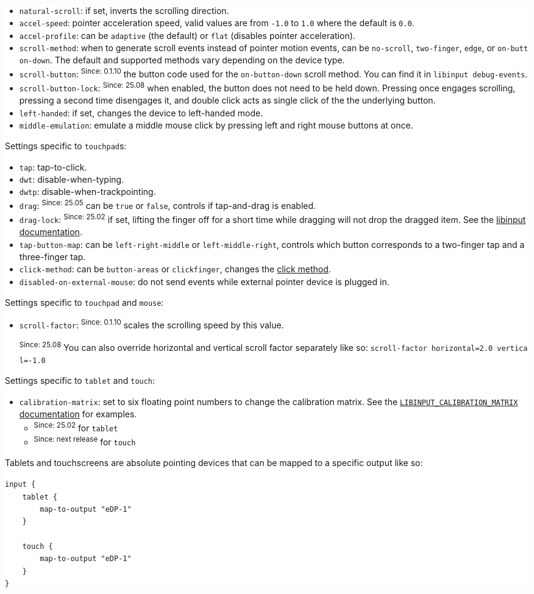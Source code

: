 - `natural-scroll`: if set, inverts the scrolling direction.
- `accel-speed`: pointer acceleration speed, valid values are from `-1.0` to `1.0` where the default is `0.0`.
- `accel-profile`: can be `adaptive` (the default) or `flat` (disables pointer acceleration).
- `scroll-method`: when to generate scroll events instead of pointer motion events, can be `no-scroll`, `two-finger`, `edge`, or `on-button-down`.
  The default and supported methods vary depending on the device type.
- `scroll-button`: <sup>Since: 0.1.10</sup> the button code used for the `on-button-down` scroll method. You can find it in `libinput debug-events`.
- `scroll-button-lock`: <sup>Since: 25.08</sup> when enabled, the button does not need to be held down. Pressing once engages scrolling, pressing a second time disengages it, and double click acts as single click of the the underlying button.
- `left-handed`: if set, changes the device to left-handed mode.
- `middle-emulation`: emulate a middle mouse click by pressing left and right mouse buttons at once.

Settings specific to `touchpad`s:

- `tap`: tap-to-click.
- `dwt`: disable-when-typing.
- `dwtp`: disable-when-trackpointing.
- `drag`: <sup>Since: 25.05</sup> can be `true` or `false`, controls if tap-and-drag is enabled.
- `drag-lock`: <sup>Since: 25.02</sup> if set, lifting the finger off for a short time while dragging will not drop the dragged item. See the [libinput documentation](https://wayland.freedesktop.org/libinput/doc/latest/tapping.html#tap-and-drag).
- `tap-button-map`: can be `left-right-middle` or `left-middle-right`, controls which button corresponds to a two-finger tap and a three-finger tap.
- `click-method`: can be `button-areas` or `clickfinger`, changes the [click method](https://wayland.freedesktop.org/libinput/doc/latest/clickpad-softbuttons.html).
- `disabled-on-external-mouse`: do not send events while external pointer device is plugged in.

Settings specific to `touchpad` and `mouse`:

- `scroll-factor`: <sup>Since: 0.1.10</sup> scales the scrolling speed by this value.

    <sup>Since: 25.08</sup> You can also override horizontal and vertical scroll factor separately like so: `scroll-factor horizontal=2.0 vertical=-1.0`

Settings specific to `tablet` and `touch`:

- `calibration-matrix`: set to six floating point numbers to change the calibration matrix. See the [`LIBINPUT_CALIBRATION_MATRIX` documentation](https://wayland.freedesktop.org/libinput/doc/latest/device-configuration-via-udev.html) for examples.
    - <sup>Since: 25.02</sup> for `tablet`
    - <sup>Since: next release</sup> for `touch`

Tablets and touchscreens are absolute pointing devices that can be mapped to a specific output like so:

```kdl
input {
    tablet {
        map-to-output "eDP-1"
    }

    touch {
        map-to-output "eDP-1"
    }
}
```
